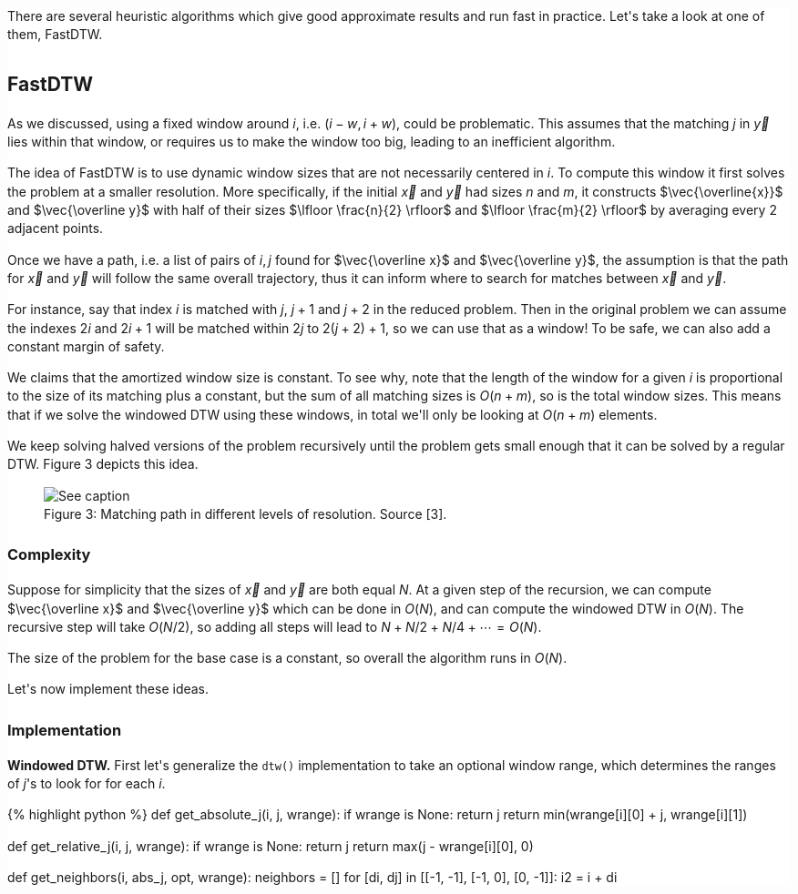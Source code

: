There are several heuristic algorithms which give good approximate results and run fast in practice. Let's take a look at one of them, FastDTW.

## FastDTW

As we discussed, using a fixed window around $i$, i.e. $(i - w, i + w)$, could be problematic. This assumes that the matching $j$ in $\vec{y}$ lies within that window, or requires us to make the window too big, leading to an inefficient algorithm.

The idea of FastDTW is to use dynamic window sizes that are not necessarily centered in $i$. To compute this window it first solves the problem at a smaller resolution. More specifically, if the initial $\vec{x}$ and $\vec{y}$ had sizes $n$ and $m$, it constructs $\vec{\overline{x}}$ and $\vec{\overline y}$ with half of their sizes $\lfloor \frac{n}{2} \rfloor$ and $\lfloor \frac{m}{2} \rfloor$ by averaging every 2 adjacent points.

Once we have a path, i.e. a list of pairs of $i, j$ found for $\vec{\overline x}$ and $\vec{\overline y}$, the assumption is that the path for $\vec{x}$ and $\vec{y}$ will follow the same overall trajectory, thus it can inform where to search for matches between $\vec{x}$ and $\vec{y}$.

For instance, say that index $i$ is matched with $j$, $j+1$ and $j + 2$ in the reduced problem. Then in the original problem we can assume the indexes $2i$ and $2i + 1$ will be matched within $2j$ to $2(j + 2) + 1$, so we can use that as a window! To be safe, we can also add a constant margin of safety.

We claims that the amortized window size is constant. To see why, note that the length of the window for a given $i$ is proportional to the size of its matching plus a constant, but the sum of all matching sizes is $O(n + m)$, so is the total window sizes. This means that if we solve the windowed DTW using these windows, in total we'll only be looking at $O(n + m)$ elements.

We keep solving halved versions of the problem recursively until the problem gets small enough that it can be solved by a regular DTW. Figure 3 depicts this idea.

<figure class="center_children">
    <img src="{{resources_path}}/path-multi-res.png" alt="See caption"/>
    <figcaption>Figure 3: Matching path in different levels of resolution. Source [3].</figcaption>
</figure>

### Complexity

Suppose for simplicity that the sizes of $\vec{x}$ and $\vec{y}$ are both equal $N$. At a given step of the recursion, we can compute $\vec{\overline x}$ and $\vec{\overline y}$ which can be done in $O(N)$, and can compute the windowed DTW in $O(N)$. The recursive step will take $O(N/2)$, so adding all steps will lead to $N + N/2 + N/4 + \cdots = O(N)$.

The size of the problem for the base case is a constant, so overall the algorithm runs in $O(N)$.

Let's now implement these ideas.

### Implementation

**Windowed DTW.** First let's generalize the `dtw()` implementation to take an optional window range, which determines the ranges of $j$'s to look for for each $i$.

{% highlight python %}
def get_absolute_j(i, j, wrange):
    if wrange is None:
        return j
    return min(wrange[i][0] + j, wrange[i][1])

def get_relative_j(i, j, wrange):
    if wrange is None:
        return j
    return max(j - wrange[i][0], 0)

def get_neighbors(i, abs_j, opt, wrange):
    neighbors = []
    for [di, dj] in [[-1, -1], [-1, 0], [0, -1]]:
        i2 = i + di